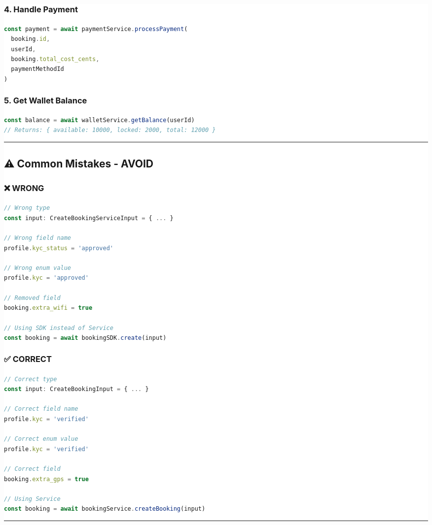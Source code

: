 ### 4. Handle Payment

```typescript
const payment = await paymentService.processPayment(
  booking.id,
  userId,
  booking.total_cost_cents,
  paymentMethodId
)
```

### 5. Get Wallet Balance

```typescript
const balance = await walletService.getBalance(userId)
// Returns: { available: 10000, locked: 2000, total: 12000 }
```

---

## ⚠️ Common Mistakes - AVOID

### ❌ WRONG

```typescript
// Wrong type
const input: CreateBookingServiceInput = { ... }

// Wrong field name
profile.kyc_status = 'approved'

// Wrong enum value
profile.kyc = 'approved'

// Removed field
booking.extra_wifi = true

// Using SDK instead of Service
const booking = await bookingSDK.create(input)
```

### ✅ CORRECT

```typescript
// Correct type
const input: CreateBookingInput = { ... }

// Correct field name
profile.kyc = 'verified'

// Correct enum value
profile.kyc = 'verified'

// Correct field
booking.extra_gps = true

// Using Service
const booking = await bookingService.createBooking(input)
```

---